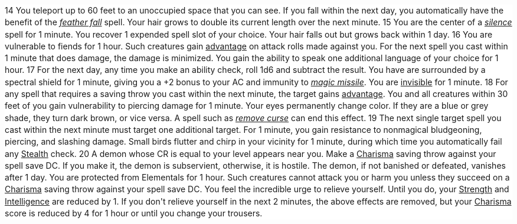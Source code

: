 <tr class="even">
<td>14</td>
<td>You teleport up to 60 feet to an unoccupied space that you can see.</td>
<td>If you fall within the next day, you automatically have the benefit of the <i><a href="/wiki/5e_SRD:Feather_Fall" title="5e SRD:Feather Fall">feather fall</a></i> spell.</td>
<td>Your hair grows to double its current length over the next minute.
</td></tr>
<tr class="odd">
<td>15</td>
<td>You are the center of a <i><a href="/wiki/5e_SRD:Silence" title="5e SRD:Silence">silence</a></i> spell for 1 minute.</td>
<td>You recover 1 expended spell slot of your choice.</td>
<td>Your hair falls out but grows back within 1 day.
</td></tr>
<tr class="even">
<td>16</td>
<td>You are vulnerable to fiends for 1 hour. Such creatures gain <a href="/wiki/5e_SRD:Advantage" class="mw-redirect" title="5e SRD:Advantage">advantage</a> on attack rolls made against you.</td>
<td>For the next spell you cast within 1 minute that does damage, the damage is minimized.</td>
<td>You gain the ability to speak one additional language of your choice for 1 hour.
</td></tr>
<tr class="odd">
<td>17</td>
<td>For the next day, any time you make an ability check, roll 1d6 and subtract the result.</td>
<td>You have are surrounded by a spectral shield for 1 minute, giving you a +2 bonus to your AC and immunity to <i><a href="/wiki/5e_SRD:Magic_Missile" title="5e SRD:Magic Missile">magic missile</a></i>.</td>
<td>You are <a href="/wiki/5e_SRD:Conditions#Invisible" title="5e SRD:Conditions">invisible</a> for 1 minute.
</td></tr>
<tr class="even">
<td>18</td>
<td>For any spell that requires a saving throw you cast within the next minute, the target gains <a href="/wiki/5e_SRD:Advantage" class="mw-redirect" title="5e SRD:Advantage">advantage</a>.</td>
<td>You and all creatures within 30 feet of you gain vulnerability to piercing damage for 1 minute.</td>
<td>Your eyes permanently change color. If they are a blue or grey shade, they turn dark brown, or vice versa. A spell such as <i><a href="/wiki/5e_SRD:Remove_Curse" title="5e SRD:Remove Curse">remove curse</a></i> can end this effect.
</td></tr>
<tr class="odd">
<td>19</td>
<td>The next single target spell you cast within the next minute must target one additional target.</td>
<td>For 1 minute, you gain resistance to nonmagical bludgeoning, piercing, and slashing damage.</td>
<td>Small birds flutter and chirp in your vicinity for 1 minute, during which time you automatically fail any <a href="/wiki/5e_SRD:Stealth_Skill" title="5e SRD:Stealth Skill">Stealth</a> check.
</td></tr>
<tr class="even">
<td>20</td>
<td>A demon whose CR is equal to your level appears near you. Make a <a href="/wiki/5e_SRD:Charisma" title="5e SRD:Charisma">Charisma</a> saving throw against your spell save DC. If you make it, the demon is subservient, otherwise, it is hostile. The demon, if not banished or defeated, vanishes after 1 day.</td>
<td>You are protected from Elementals for 1 hour. Such creatures cannot attack you or harm you unless they succeed on a <a href="/wiki/5e_SRD:Charisma" title="5e SRD:Charisma">Charisma</a> saving throw against your spell save DC.</td>
<td>You feel the incredible urge to relieve yourself. Until you do, your <a href="/wiki/5e_SRD:Strength" title="5e SRD:Strength">Strength</a> and <a href="/wiki/5e_SRD:Intelligence" title="5e SRD:Intelligence">Intelligence</a> are reduced by 1. If you don't relieve yourself in the next 2 minutes, the above effects are removed, but your <a href="/wiki/5e_SRD:Charisma" title="5e SRD:Charisma">Charisma</a> score is reduced by 4 for 1 hour or until you change your trousers.
</td></tr>
